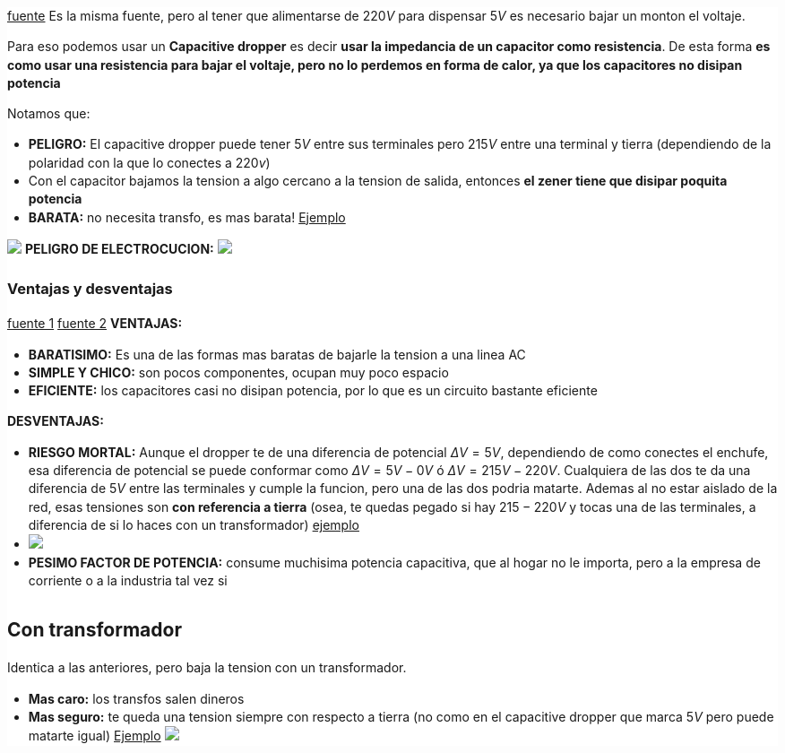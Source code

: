 [fuente](https://www.youtube.com/watch?v=-n22cqZkxNQ)
Es la misma fuente, pero al tener que alimentarse de $220V$ para dispensar $5V$ es necesario bajar un monton el voltaje.

Para eso podemos usar un **Capacitive dropper** es decir **usar la impedancia de un capacitor como resistencia**. De esta forma **es como usar una resistencia para bajar el voltaje, pero no lo perdemos en forma de calor, ya que los capacitores no disipan potencia**

Notamos que:
* **PELIGRO:** El capacitive dropper puede tener $5V$ entre sus terminales pero $215V$ entre una terminal y tierra (dependiendo de la polaridad con la que lo conectes a $220v$)
* Con el capacitor bajamos la tension a algo cercano a la tension de salida, entonces **el zener tiene que disipar poquita potencia**
* **BARATA:** no necesita transfo, es mas barata!
[Ejemplo](https://tinyurl.com/y86k2r4l)

![](https://i.imgur.com/7y5VSPw.png)
**PELIGRO DE ELECTROCUCION:**
![](https://i.imgur.com/qbR8uCE.png)

### Ventajas y desventajas
[fuente 1](https://www.youtube.com/watch?v=-n22cqZkxNQ)
[fuente 2](https://www.youtube.com/watch?v=I4Ul8Lrd7dA)
**VENTAJAS:**
* **BARATISIMO:** Es una de las formas mas baratas de bajarle la tension a una linea AC
* **SIMPLE Y CHICO:** son pocos componentes, ocupan muy poco espacio
* **EFICIENTE:** los capacitores casi no disipan potencia, por lo que es un circuito bastante eficiente

**DESVENTAJAS:**
* **RIESGO MORTAL:** Aunque el dropper te de una diferencia de potencial  $\Delta V=5V$, dependiendo de como conectes el enchufe, esa diferencia de potencial se puede conformar como  $\Delta V=5V-0V$  ó $\Delta V=215V-220V$. Cualquiera de las dos te da una diferencia de $5V$ entre las terminales y cumple la funcion, pero una de las dos podria matarte. Ademas al no estar aislado de la red, esas tensiones son **con referencia a tierra** (osea, te quedas pegado si hay $215-220V$ y tocas una de las terminales, a diferencia de si lo haces con un transformador) [ejemplo](https://tinyurl.com/y86k2r4l)
* ![](https://i.imgur.com/qbR8uCE.png)
* **PESIMO FACTOR DE POTENCIA:** consume muchisima potencia capacitiva, que al hogar no le importa, pero a la empresa de corriente o a la industria tal vez si

## Con transformador

Identica a las anteriores, pero baja la tension con un transformador.
* **Mas caro:** los transfos salen dineros
* **Mas seguro:** te queda una tension siempre con respecto a tierra (no como en el capacitive dropper que marca $5V$ pero puede matarte igual)
[Ejemplo](https://tinyurl.com/ybv49rv7)
![](https://i.imgur.com/N9o6kBE.png)

